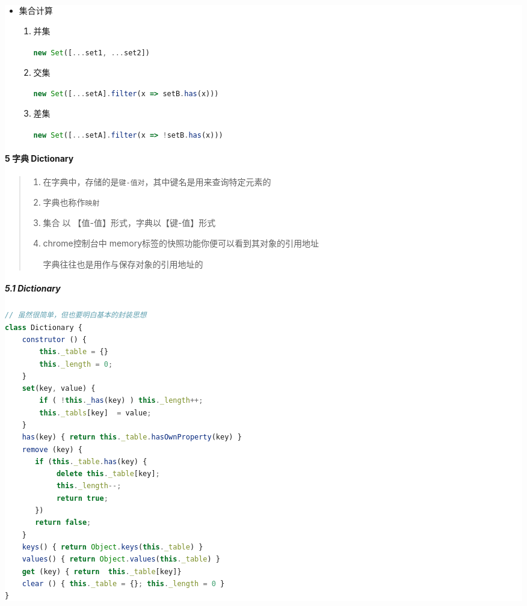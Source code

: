 - 集合计算

  1. 并集

     ````js
     new Set([...set1, ...set2])
     ````

  2. 交集

     ````js
     new Set([...setA].filter(x => setB.has(x)))
     ````

  3. 差集

     ```js
     new Set([...setA].filter(x => !setB.has(x)))
     ```

  





#### 5 字典 Dictionary

> 1. 在字典中，存储的是`键-值对`，其中键名是用来查询特定元素的
>
> 2. 字典也称作`映射`
>
> 3. 集合 以 【值-值】形式，字典以【键-值】形式
>
> 4. chrome控制台中 memory标签的快照功能你便可以看到其对象的引用地址
>
>    字典往往也是用作与保存对象的引用地址的

##### 5.1 Dictionary

```js
// 虽然很简单，但也要明白基本的封装思想
class Dictionary {
    construtor () {
        this._table = {}
        this._length = 0;
    }
    set(key, value) {
        if ( !this._has(key) ) this._length++;
        this._tabls[key]  = value;
    }
    has(key) { return this._table.hasOwnProperty(key) }
    remove (key) {
       if (this._table.has(key) {
       		delete this._table[key];
        	this._length--;
        	return true;
       })
       return false;
    }
    keys() { return Object.keys(this._table) }
	values() { return Object.values(this._table) }
    get (key) { return  this._table[key]}
	clear () { this._table = {}; this._length = 0 }
}
```
